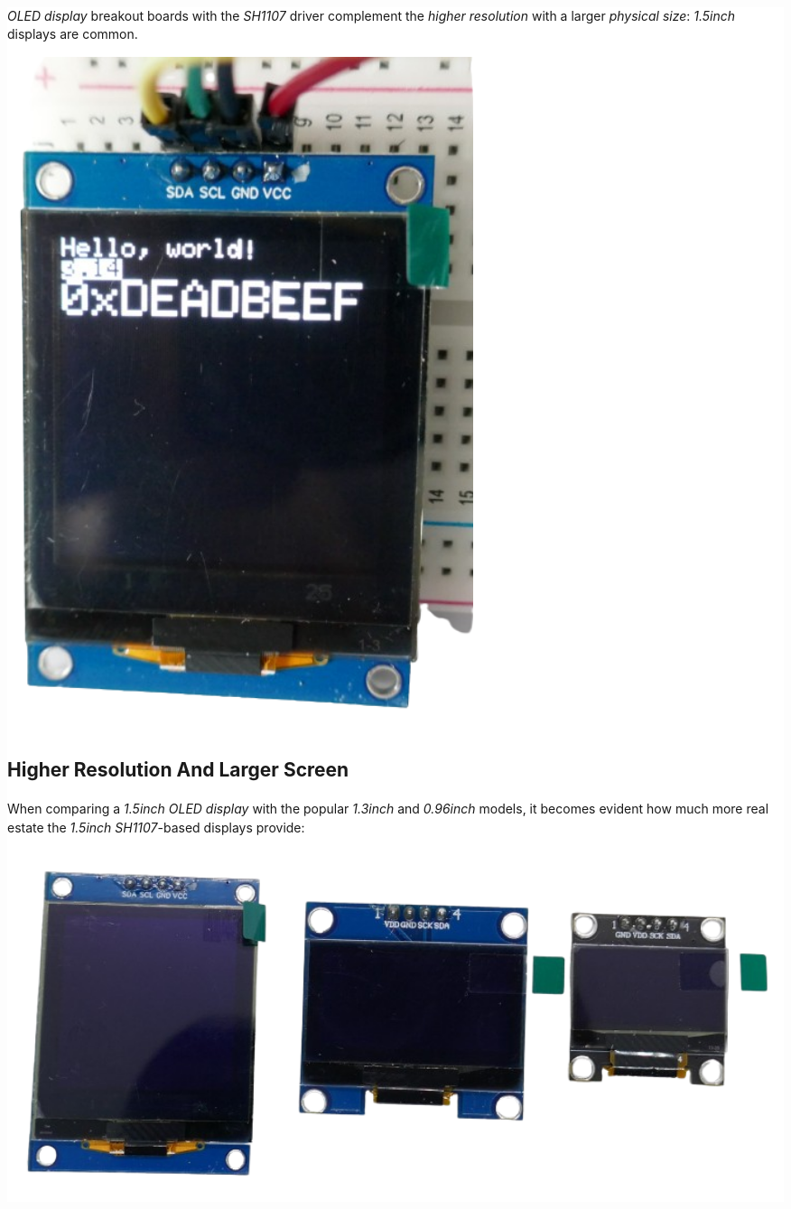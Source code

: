 *OLED display* breakout boards with the *SH1107* driver complement the *higher resolution* with a larger *physical size*: *1.5inch* displays are common.

<img src="images/oled_sh1107_128x128_text_t.png" width="60%" height="60%" />

## Higher Resolution And Larger Screen

When comparing a *1.5inch OLED display* with the popular *1.3inch* and *0.96inch* models, it becomes evident how much more real estate the *1.5inch SH1107*-based displays provide:

<img src="images/oled_sh1107_128x128_compare2_t.png" width="100%" height="100%" />
